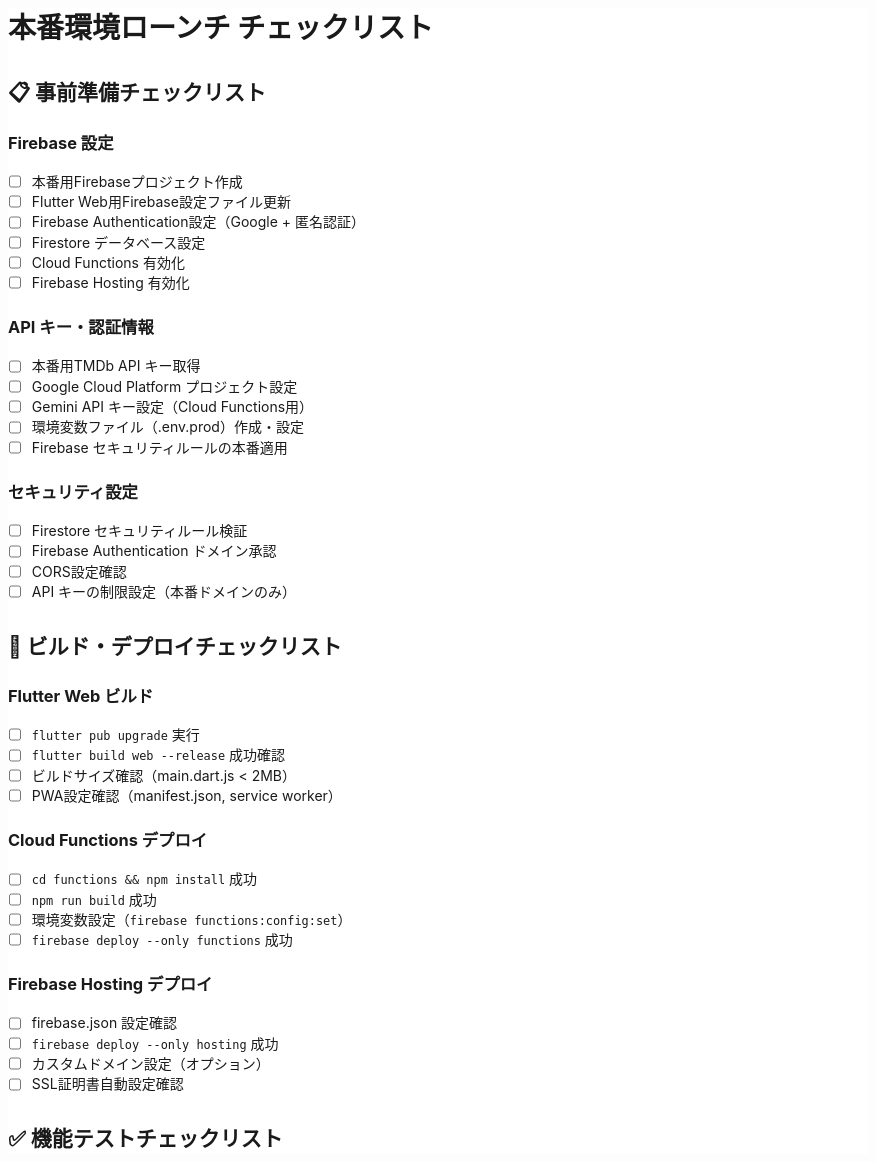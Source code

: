 # 本番環境ローンチ チェックリスト

## 📋 事前準備チェックリスト

### Firebase 設定
- [ ] 本番用Firebaseプロジェクト作成
- [ ] Flutter Web用Firebase設定ファイル更新
- [ ] Firebase Authentication設定（Google + 匿名認証）
- [ ] Firestore データベース設定
- [ ] Cloud Functions 有効化
- [ ] Firebase Hosting 有効化

### API キー・認証情報
- [ ] 本番用TMDb API キー取得
- [ ] Google Cloud Platform プロジェクト設定
- [ ] Gemini API キー設定（Cloud Functions用）
- [ ] 環境変数ファイル（.env.prod）作成・設定
- [ ] Firebase セキュリティルールの本番適用

### セキュリティ設定
- [ ] Firestore セキュリティルール検証
- [ ] Firebase Authentication ドメイン承認
- [ ] CORS設定確認
- [ ] API キーの制限設定（本番ドメインのみ）

## 🚀 ビルド・デプロイチェックリスト

### Flutter Web ビルド
- [ ] `flutter pub upgrade` 実行
- [ ] `flutter build web --release` 成功確認
- [ ] ビルドサイズ確認（main.dart.js < 2MB）
- [ ] PWA設定確認（manifest.json, service worker）

### Cloud Functions デプロイ
- [ ] `cd functions && npm install` 成功
- [ ] `npm run build` 成功
- [ ] 環境変数設定（`firebase functions:config:set`）
- [ ] `firebase deploy --only functions` 成功

### Firebase Hosting デプロイ
- [ ] firebase.json 設定確認
- [ ] `firebase deploy --only hosting` 成功
- [ ] カスタムドメイン設定（オプション）
- [ ] SSL証明書自動設定確認

## ✅ 機能テストチェックリスト
